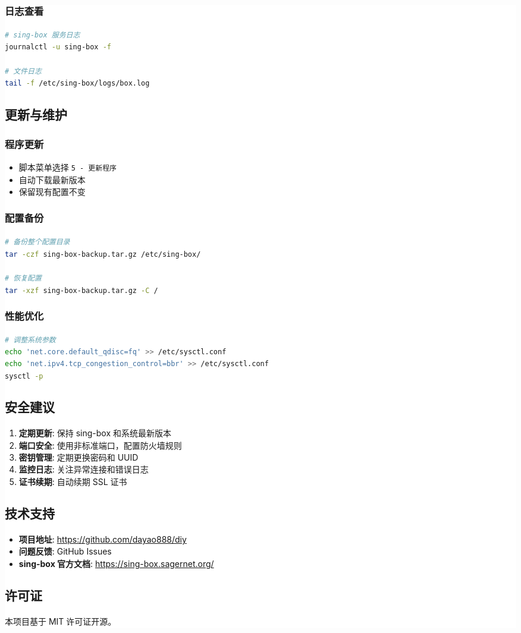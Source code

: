 ### 日志查看
```bash
# sing-box 服务日志
journalctl -u sing-box -f

# 文件日志
tail -f /etc/sing-box/logs/box.log
```

## 更新与维护

### 程序更新
- 脚本菜单选择 `5 - 更新程序`
- 自动下载最新版本
- 保留现有配置不变

### 配置备份
```bash
# 备份整个配置目录
tar -czf sing-box-backup.tar.gz /etc/sing-box/

# 恢复配置
tar -xzf sing-box-backup.tar.gz -C /
```

### 性能优化
```bash
# 调整系统参数
echo 'net.core.default_qdisc=fq' >> /etc/sysctl.conf
echo 'net.ipv4.tcp_congestion_control=bbr' >> /etc/sysctl.conf
sysctl -p
```

## 安全建议

1. **定期更新**: 保持 sing-box 和系统最新版本
2. **端口安全**: 使用非标准端口，配置防火墙规则
3. **密钥管理**: 定期更换密码和 UUID
4. **监控日志**: 关注异常连接和错误日志
5. **证书续期**: 自动续期 SSL 证书

## 技术支持

- **项目地址**: https://github.com/dayao888/diy
- **问题反馈**: GitHub Issues
- **sing-box 官方文档**: https://sing-box.sagernet.org/

## 许可证

本项目基于 MIT 许可证开源。
